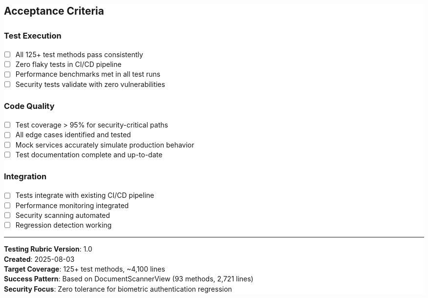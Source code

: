 
## Acceptance Criteria

### Test Execution
- [ ] All 125+ test methods pass consistently
- [ ] Zero flaky tests in CI/CD pipeline
- [ ] Performance benchmarks met in all test runs
- [ ] Security tests validate with zero vulnerabilities

### Code Quality
- [ ] Test coverage > 95% for security-critical paths
- [ ] All edge cases identified and tested
- [ ] Mock services accurately simulate production behavior
- [ ] Test documentation complete and up-to-date

### Integration
- [ ] Tests integrate with existing CI/CD pipeline
- [ ] Performance monitoring integrated
- [ ] Security scanning automated
- [ ] Regression detection working

---

**Testing Rubric Version**: 1.0  
**Created**: 2025-08-03  
**Target Coverage**: 125+ test methods, ~4,100 lines  
**Success Pattern**: Based on DocumentScannerView (93 methods, 2,721 lines)  
**Security Focus**: Zero tolerance for biometric authentication regression  

